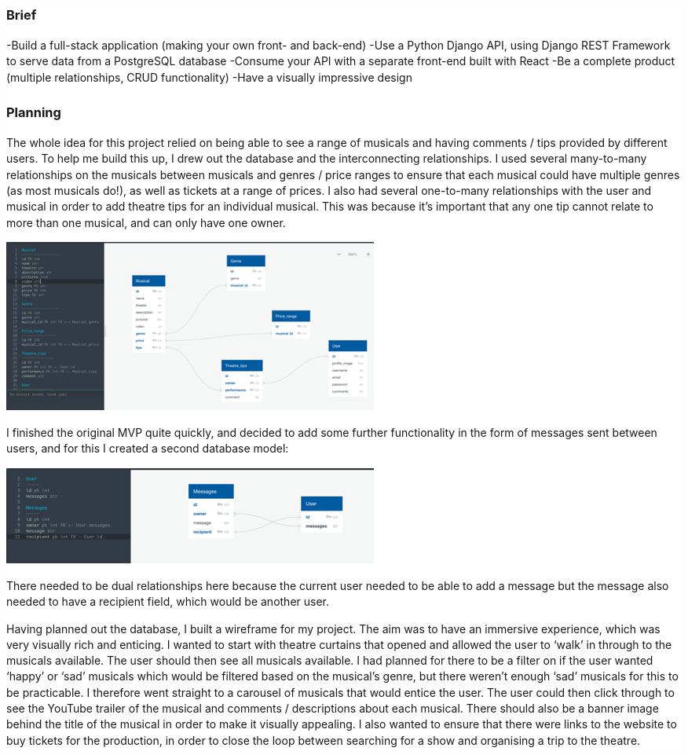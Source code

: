 ### Brief

-Build a full-stack application (making your own front- and back-end)
-Use a Python Django API, using Django REST Framework to serve data from a PostgreSQL database
-Consume your API with a separate front-end built with React
-Be a complete product (multiple relationships, CRUD functionality)
-Have a visually impressive design

### Planning

The whole idea for this project relied on being able to see a range of musicals and having comments / tips provided by different users. To help me build this up, I drew out the database and the interconnecting relationships. I used several many-to-many relationships on the musicals between musicals and genres / price ranges to ensure that each musical could have multiple genres (as most musicals do!), as well as tickets at a range of prices. I also had several one-to-many relationships with the user and musical in order to add theatre tips for an individual musical. This was because it’s important that any one tip cannot relate to more than one musical, and can only have one owner. 

![Screenshot](read-me-screenshots/project-4-db-diagram-1.png)
 
I finished the original MVP quite quickly, and decided to add some further functionality in the form of messages sent between users, and for this I created a second database model:

![Screenshot](read-me-screenshots/project-4-db-diagram-2.png)
 
There needed to be dual relationships here because the current user needed to be able to add a message but the message also needed to have a recipient field, which would be another user. 

Having planned out the database, I built a wireframe for my project. The aim was to have an immersive experience, which was very visually rich and enticing. I wanted to start with theatre curtains that opened and allowed the user to ‘walk’ in through to the musicals available. The user should then see all musicals available. I had planned for there to be a filter on if the user wanted ‘happy’ or ‘sad’ musicals which would be filtered based on the musical’s genre, but there weren’t enough ‘sad’ musicals for this to be practicable. I therefore went straight to a carousel of musicals that would entice the user. The user could then click through to see the YouTube trailer of the musical and comments / descriptions about each musical. There should also be a banner image behind the title of the musical in order to make it visually appealing. I also wanted to ensure that there were links to the website to buy tickets for the production, in order to close the loop between searching for a show and organising a trip to the theatre.
 